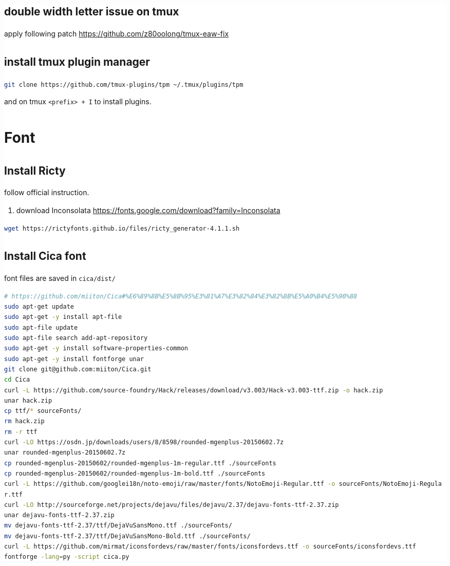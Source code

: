 ## double width letter issue on tmux
apply following patch
https://github.com/z80oolong/tmux-eaw-fix

## install tmux plugin manager
```bash
git clone https://github.com/tmux-plugins/tpm ~/.tmux/plugins/tpm
```
and on tmux `<prefix> + I` to install plugins.


# Font

## Install Ricty
follow official instruction.

1. download Inconsolata 
https://fonts.google.com/download?family=Inconsolata


```bash
wget https://rictyfonts.github.io/files/ricty_generator-4.1.1.sh

```

## Install Cica font
font files are saved in `cica/dist/`

```bash
# https://github.com/miiton/Cica#%E6%89%8B%E5%8B%95%E3%81%A7%E3%82%84%E3%82%8B%E5%A0%B4%E5%90%88
sudo apt-get update
sudo apt-get -y install apt-file
sudo apt-file update
sudo apt-file search add-apt-repository
sudo apt-get -y install software-properties-common
sudo apt-get -y install fontforge unar
git clone git@github.com:miiton/Cica.git
cd Cica
curl -L https://github.com/source-foundry/Hack/releases/download/v3.003/Hack-v3.003-ttf.zip -o hack.zip
unar hack.zip
cp ttf/* sourceFonts/
rm hack.zip
rm -r ttf
curl -LO https://osdn.jp/downloads/users/8/8598/rounded-mgenplus-20150602.7z
unar rounded-mgenplus-20150602.7z
cp rounded-mgenplus-20150602/rounded-mgenplus-1m-regular.ttf ./sourceFonts
cp rounded-mgenplus-20150602/rounded-mgenplus-1m-bold.ttf ./sourceFonts
curl -L https://github.com/googlei18n/noto-emoji/raw/master/fonts/NotoEmoji-Regular.ttf -o sourceFonts/NotoEmoji-Regular.ttf
curl -LO http://sourceforge.net/projects/dejavu/files/dejavu/2.37/dejavu-fonts-ttf-2.37.zip
unar dejavu-fonts-ttf-2.37.zip
mv dejavu-fonts-ttf-2.37/ttf/DejaVuSansMono.ttf ./sourceFonts/
mv dejavu-fonts-ttf-2.37/ttf/DejaVuSansMono-Bold.ttf ./sourceFonts/
curl -L https://github.com/mirmat/iconsfordevs/raw/master/fonts/iconsfordevs.ttf -o sourceFonts/iconsfordevs.ttf
fontforge -lang=py -script cica.py
```
